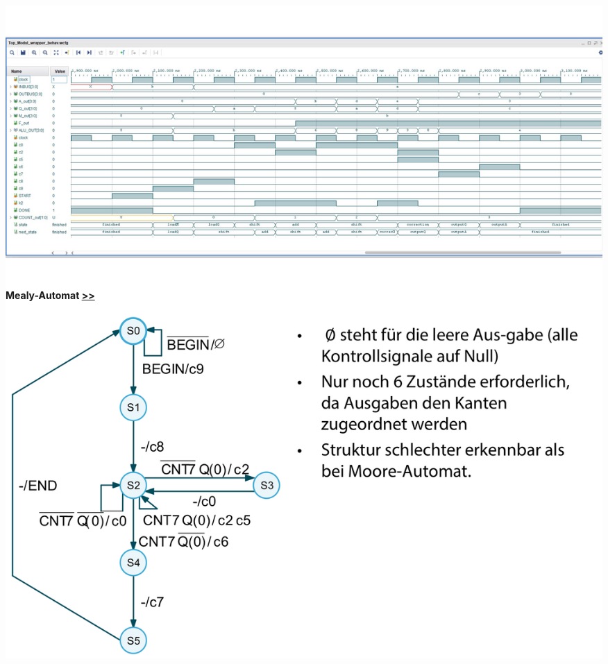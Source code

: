 ![](media/fca4fe6fdd295cb331e69fa4a5c0b73d.png)

#### Mealy-Automat [\>\>](marginnote3app://note/1C6A7A23-C6A8-4E56-8E99-1251C1885C5C)

![](media/318a086dcc55a2268e79cc505be410cd.png)  
  